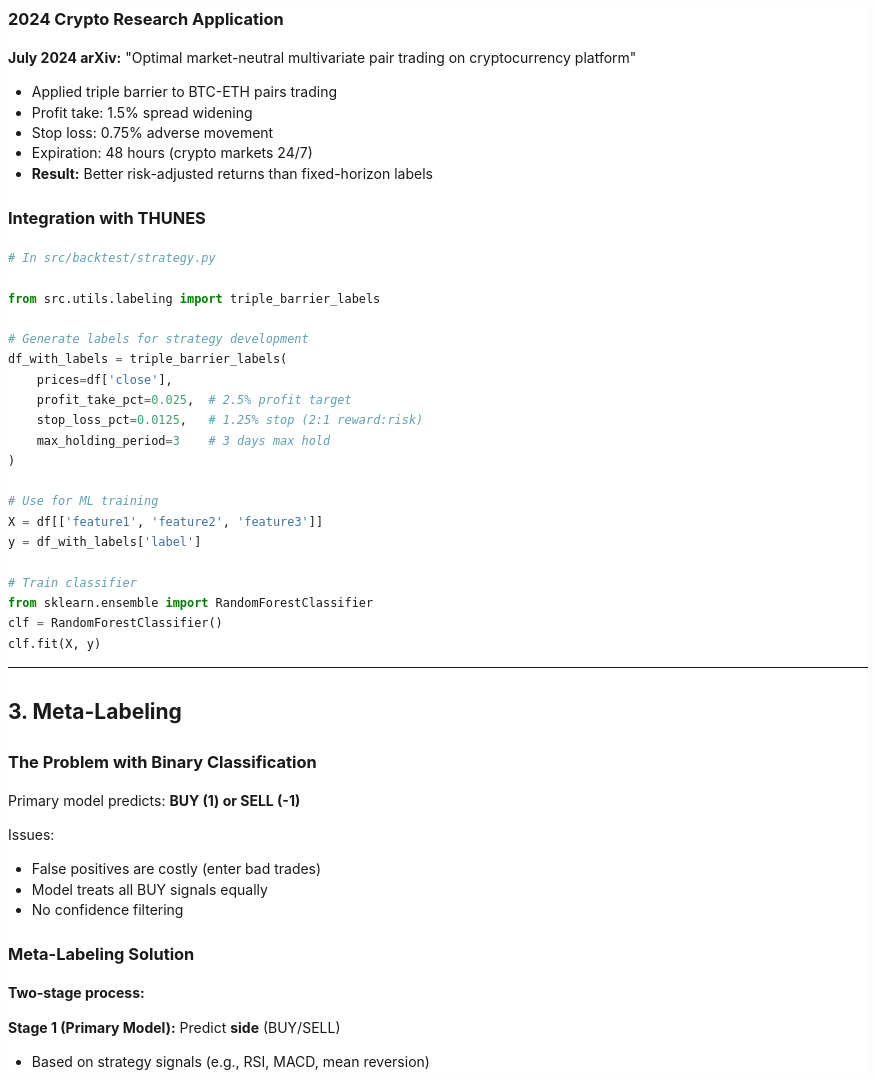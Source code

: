 ### 2024 Crypto Research Application

**July 2024 arXiv:** "Optimal market-neutral multivariate pair trading on cryptocurrency platform"
- Applied triple barrier to BTC-ETH pairs trading
- Profit take: 1.5% spread widening
- Stop loss: 0.75% adverse movement
- Expiration: 48 hours (crypto markets 24/7)
- **Result:** Better risk-adjusted returns than fixed-horizon labels

### Integration with THUNES

```python
# In src/backtest/strategy.py

from src.utils.labeling import triple_barrier_labels

# Generate labels for strategy development
df_with_labels = triple_barrier_labels(
    prices=df['close'],
    profit_take_pct=0.025,  # 2.5% profit target
    stop_loss_pct=0.0125,   # 1.25% stop (2:1 reward:risk)
    max_holding_period=3    # 3 days max hold
)

# Use for ML training
X = df[['feature1', 'feature2', 'feature3']]
y = df_with_labels['label']

# Train classifier
from sklearn.ensemble import RandomForestClassifier
clf = RandomForestClassifier()
clf.fit(X, y)
```

---

## <a name="meta-labeling"></a>3. Meta-Labeling

### The Problem with Binary Classification

Primary model predicts: **BUY (1) or SELL (-1)**

Issues:
- False positives are costly (enter bad trades)
- Model treats all BUY signals equally
- No confidence filtering

### Meta-Labeling Solution

**Two-stage process:**

**Stage 1 (Primary Model):** Predict **side** (BUY/SELL)
- Based on strategy signals (e.g., RSI, MACD, mean reversion)
